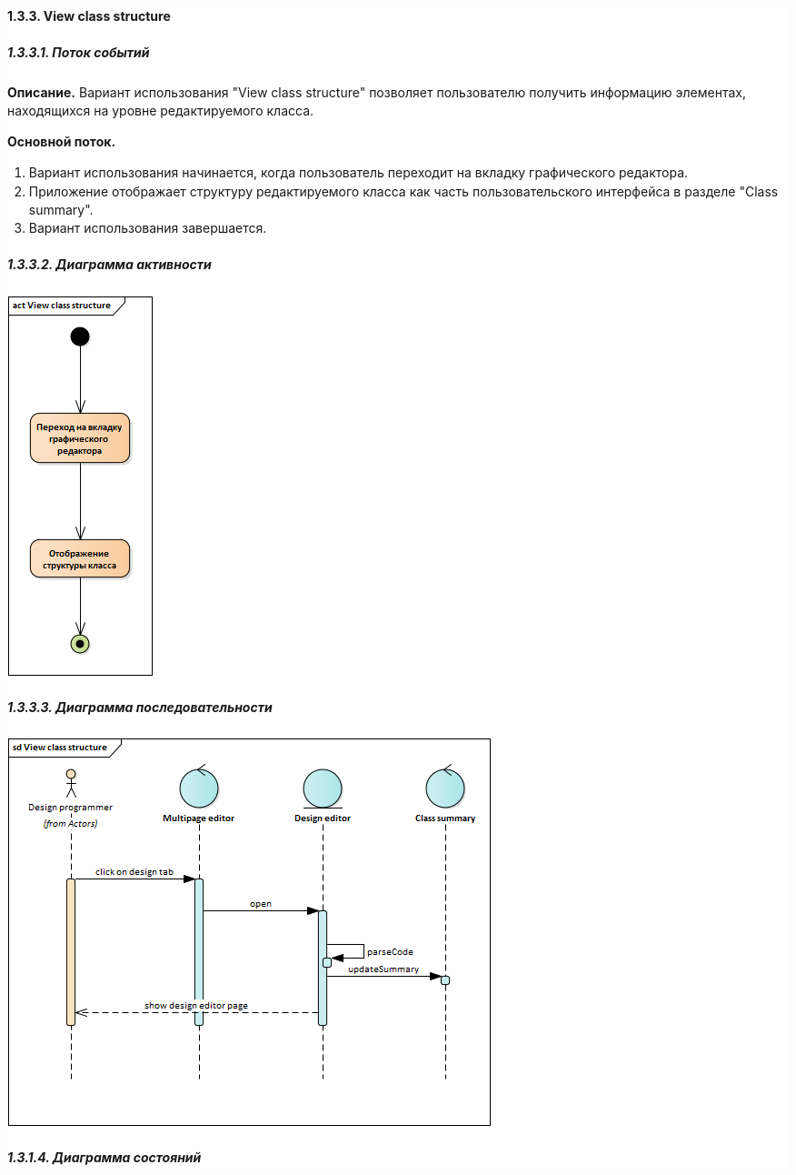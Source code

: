 #### 1.3.3. View class structure<a name="1.3.3"></a>
##### 1.3.3.1. Поток событий
**Описание.** Вариант использования "View class structure" позволяет пользователю получить информацию элементах, находящихся на уровне редактируемого класса.  

**Основной поток.**  
1. Вариант использования начинается, когда пользователь переходит на вкладку графического редактора.  
2. Приложение отображает структуру редактируемого класса как часть пользовательского интерфейса в разделе "Class summary".  
3. Вариант использования завершается.  
##### 1.3.3.2. Диаграмма активности
![view class structure](activity/viewClassStructure.png)
##### 1.3.3.3. Диаграмма последовательности
![view class structure](sequence/viewClassStructure.png)
##### 1.3.1.4. Диаграмма состояний